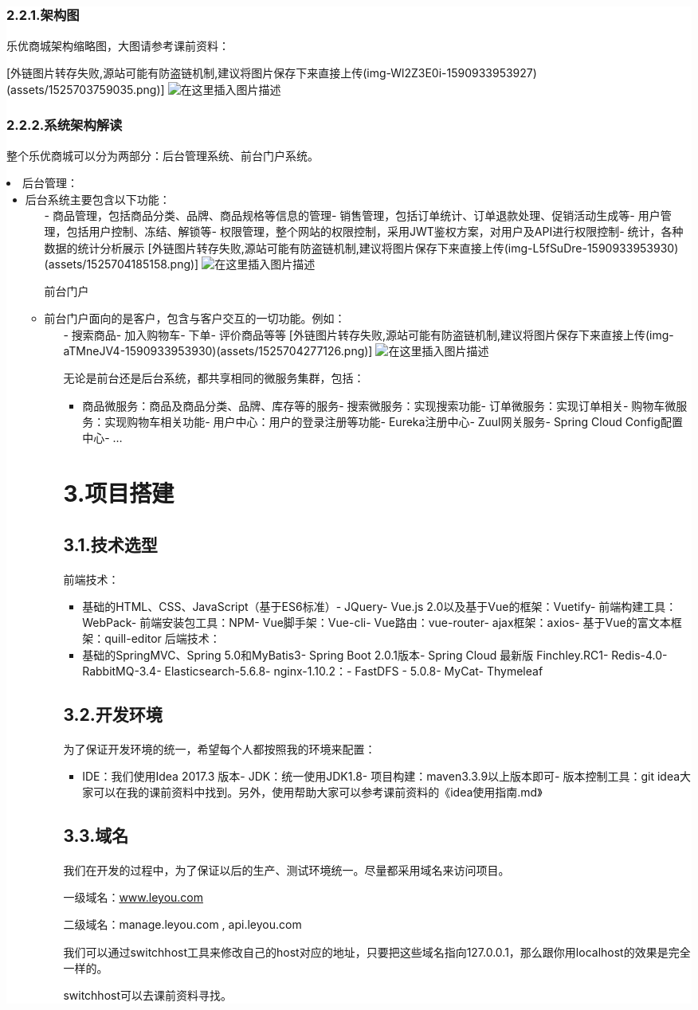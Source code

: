 ### 2.2.1.架构图

乐优商城架构缩略图，大图请参考课前资料：

[外链图片转存失败,源站可能有防盗链机制,建议将图片保存下来直接上传(img-Wl2Z3E0i-1590933953927)(assets/1525703759035.png)] <img src="https://img-blog.csdnimg.cn/2020053122091443.png?x-oss-process=image/watermark,type_ZmFuZ3poZW5naGVpdGk,shadow_10,text_aHR0cHM6Ly9ibG9nLmNzZG4ubmV0L3FxXzQzMDYxMjkw,size_16,color_FFFFFF,t_70" alt="在这里插入图片描述"/>

### 2.2.2.系统架构解读

整个乐优商城可以分为两部分：后台管理系统、前台门户系统。
<li> 后台管理： 
  <ul><li>后台系统主要包含以下功能： 
    <ul>- 商品管理，包括商品分类、品牌、商品规格等信息的管理- 销售管理，包括订单统计、订单退款处理、促销活动生成等- 用户管理，包括用户控制、冻结、解锁等- 权限管理，整个网站的权限控制，采用JWT鉴权方案，对用户及API进行权限控制- 统计，各种数据的统计分析展示
[外链图片转存失败,源站可能有防盗链机制,建议将图片保存下来直接上传(img-L5fSuDre-1590933953930)(assets/1525704185158.png)] <img src="https://img-blog.csdnimg.cn/20200531220938456.png?x-oss-process=image/watermark,type_ZmFuZ3poZW5naGVpdGk,shadow_10,text_aHR0cHM6Ly9ibG9nLmNzZG4ubmV0L3FxXzQzMDYxMjkw,size_16,color_FFFFFF,t_70" alt="在这里插入图片描述"/>

前台门户
<li>前台门户面向的是客户，包含与客户交互的一切功能。例如： 
    <ul>- 搜索商品- 加入购物车- 下单- 评价商品等等
[外链图片转存失败,源站可能有防盗链机制,建议将图片保存下来直接上传(img-aTMneJV4-1590933953930)(assets/1525704277126.png)] <img src="https://img-blog.csdnimg.cn/20200531221001828.png?x-oss-process=image/watermark,type_ZmFuZ3poZW5naGVpdGk,shadow_10,text_aHR0cHM6Ly9ibG9nLmNzZG4ubmV0L3FxXzQzMDYxMjkw,size_16,color_FFFFFF,t_70" alt="在这里插入图片描述"/>

无论是前台还是后台系统，都共享相同的微服务集群，包括：
- 商品微服务：商品及商品分类、品牌、库存等的服务- 搜索微服务：实现搜索功能- 订单微服务：实现订单相关- 购物车微服务：实现购物车相关功能- 用户中心：用户的登录注册等功能- Eureka注册中心- Zuul网关服务- Spring Cloud Config配置中心- …
# 3.项目搭建

## 3.1.技术选型

前端技术：
- 基础的HTML、CSS、JavaScript（基于ES6标准）- JQuery- Vue.js 2.0以及基于Vue的框架：Vuetify- 前端构建工具：WebPack- 前端安装包工具：NPM- Vue脚手架：Vue-cli- Vue路由：vue-router- ajax框架：axios- 基于Vue的富文本框架：quill-editor
后端技术：
- 基础的SpringMVC、Spring 5.0和MyBatis3- Spring Boot 2.0.1版本- Spring Cloud 最新版 Finchley.RC1- Redis-4.0- RabbitMQ-3.4- Elasticsearch-5.6.8- nginx-1.10.2：- FastDFS - 5.0.8- MyCat- Thymeleaf
## 3.2.开发环境

为了保证开发环境的统一，希望每个人都按照我的环境来配置：
- IDE：我们使用Idea 2017.3 版本- JDK：统一使用JDK1.8- 项目构建：maven3.3.9以上版本即可- 版本控制工具：git
idea大家可以在我的课前资料中找到。另外，使用帮助大家可以参考课前资料的《idea使用指南.md》

## 3.3.域名

我们在开发的过程中，为了保证以后的生产、测试环境统一。尽量都采用域名来访问项目。

一级域名：www.leyou.com

二级域名：manage.leyou.com , api.leyou.com

我们可以通过switchhost工具来修改自己的host对应的地址，只要把这些域名指向127.0.0.1，那么跟你用localhost的效果是完全一样的。

switchhost可以去课前资料寻找。

